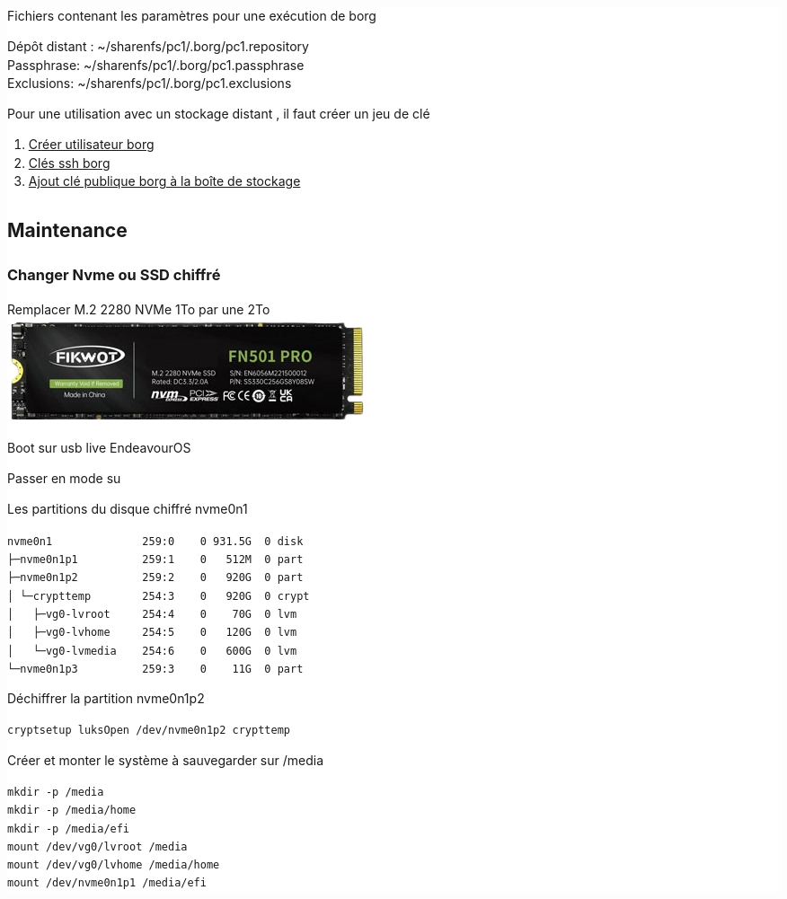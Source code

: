 Fichiers contenant les paramètres pour une exécution de borg

Dépôt distant : ~/sharenfs/pc1/.borg/pc1.repository  
Passphrase: ~/sharenfs/pc1/.borg/pc1.passphrase  
Exclusions: ~/sharenfs/pc1/.borg/pc1.exclusions  

Pour une utilisation avec un stockage distant , il faut créer un jeu de clé  

1. [Créer utilisateur borg](/posts/BorgBackup_entre_serveurs/#créer-utilisateur-borg-1)
2. [Clés ssh borg](/posts/BorgBackup_entre_serveurs/#clés-ssh-borg-1)
3. [Ajout clé publique borg à la boîte de stockage](/posts/BorgBackup_entre_serveurs/#ajout-clé-publique-au-serveur-borg)

## Maintenance

### Changer Nvme ou SSD chiffré

Remplacer M.2 2280 NVMe 1To par une 2To  
![](ssd_Fikwot_FN501_Pro.png)

Boot sur usb live EndeavourOS  

Passer en mode su

Les partitions du disque chiffré nvme0n1

```
nvme0n1              259:0    0 931.5G  0 disk  
├─nvme0n1p1          259:1    0   512M  0 part  
├─nvme0n1p2          259:2    0   920G  0 part  
│ └─crypttemp        254:3    0   920G  0 crypt 
│   ├─vg0-lvroot     254:4    0    70G  0 lvm   
│   ├─vg0-lvhome     254:5    0   120G  0 lvm   
│   └─vg0-lvmedia    254:6    0   600G  0 lvm   
└─nvme0n1p3          259:3    0    11G  0 part  
```

Déchiffrer la partition nvme0n1p2

    cryptsetup luksOpen /dev/nvme0n1p2 crypttemp

Créer et monter le système à sauvegarder sur /media

```shell
mkdir -p /media
mkdir -p /media/home
mkdir -p /media/efi
mount /dev/vg0/lvroot /media
mount /dev/vg0/lvhome /media/home
mount /dev/nvme0n1p1 /media/efi
```

